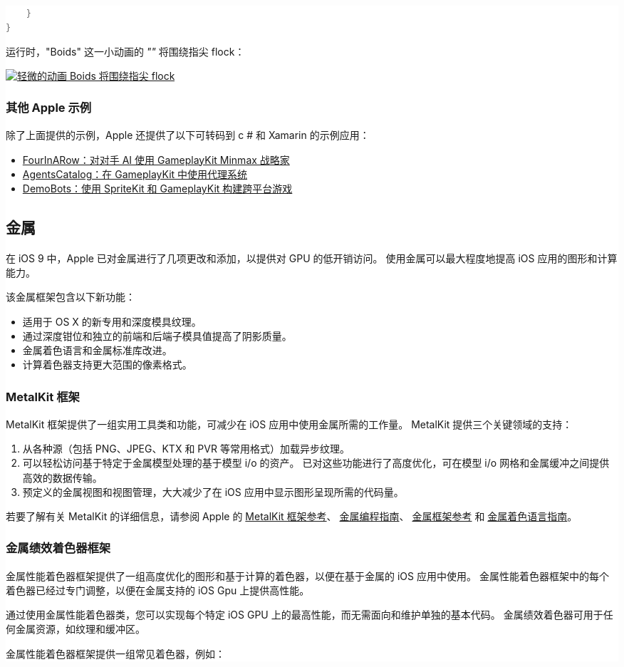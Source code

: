 ```csharp
    }
}
```

运行时，"Boids" 这一小动画的 _""_ 将围绕指尖 flock：

[![轻微的动画 Boids 将围绕指尖 flock](images/flocking01.png)](images/flocking01.png#lightbox)

### <a name="other-apple-examples"></a>其他 Apple 示例

除了上面提供的示例，Apple 还提供了以下可转码到 c # 和 Xamarin 的示例应用：

- [FourInARow：对对手 AI 使用 GameplayKit Minmax 战略家](https://developer.apple.com/library/prerelease/ios/samplecode/FourInARow/Introduction/Intro.html#//apple_ref/doc/uid/TP40016142)
- [AgentsCatalog：在 GameplayKit 中使用代理系统](https://developer.apple.com/library/prerelease/ios/samplecode/AgentsCatalog/Introduction/Intro.html#//apple_ref/doc/uid/TP40016141)
- [DemoBots：使用 SpriteKit 和 GameplayKit 构建跨平台游戏](https://developer.apple.com/library/prerelease/ios/samplecode/DemoBots/Introduction/Intro.html#//apple_ref/doc/uid/TP40015179)

## <a name="metal"></a>金属

在 iOS 9 中，Apple 已对金属进行了几项更改和添加，以提供对 GPU 的低开销访问。 使用金属可以最大程度地提高 iOS 应用的图形和计算能力。

该金属框架包含以下新功能：

- 适用于 OS X 的新专用和深度模具纹理。
- 通过深度钳位和独立的前端和后端子模具值提高了阴影质量。
- 金属着色语言和金属标准库改进。
- 计算着色器支持更大范围的像素格式。

### <a name="the-metalkit-framework"></a>MetalKit 框架

MetalKit 框架提供了一组实用工具类和功能，可减少在 iOS 应用中使用金属所需的工作量。 MetalKit 提供三个关键领域的支持：

1. 从各种源（包括 PNG、JPEG、KTX 和 PVR 等常用格式）加载异步纹理。
2. 可以轻松访问基于特定于金属模型处理的基于模型 i/o 的资产。 已对这些功能进行了高度优化，可在模型 i/o 网格和金属缓冲之间提供高效的数据传输。
3. 预定义的金属视图和视图管理，大大减少了在 iOS 应用中显示图形呈现所需的代码量。

若要了解有关 MetalKit 的详细信息，请参阅 Apple 的 [MetalKit 框架参考](https://developer.apple.com/library/prerelease/ios/documentation/MetalKit/Reference/MTKFrameworkReference/index.html#//apple_ref/doc/uid/TP40015356)、 [金属编程指南](https://developer.apple.com/library/prerelease/ios/documentation/Miscellaneous/Conceptual/MetalProgrammingGuide/Introduction/Introduction.html#//apple_ref/doc/uid/TP40014221)、 [金属框架参考](https://developer.apple.com/library/prerelease/ios/documentation/Metal/Reference/MetalFrameworkReference/index.html#//apple_ref/doc/uid/TP40014161) 和 [金属着色语言指南](https://developer.apple.com/library/prerelease/ios/documentation/Metal/Reference/MetalShadingLanguageGuide/Introduction/Introduction.html#//apple_ref/doc/uid/TP40014364)。

### <a name="metal-performance-shaders-framework"></a>金属绩效着色器框架

金属性能着色器框架提供了一组高度优化的图形和基于计算的着色器，以便在基于金属的 iOS 应用中使用。 金属性能着色器框架中的每个着色器已经过专门调整，以便在金属支持的 iOS Gpu 上提供高性能。

通过使用金属性能着色器类，您可以实现每个特定 iOS GPU 上的最高性能，而无需面向和维护单独的基本代码。 金属绩效着色器可用于任何金属资源，如纹理和缓冲区。

金属性能着色器框架提供一组常见着色器，例如：
